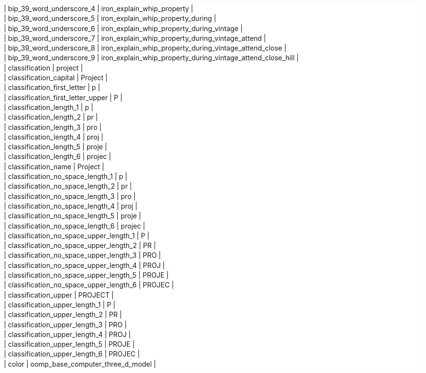 | bip_39_word_underscore_4 | iron_explain_whip_property |  
| bip_39_word_underscore_5 | iron_explain_whip_property_during |  
| bip_39_word_underscore_6 | iron_explain_whip_property_during_vintage |  
| bip_39_word_underscore_7 | iron_explain_whip_property_during_vintage_attend |  
| bip_39_word_underscore_8 | iron_explain_whip_property_during_vintage_attend_close |  
| bip_39_word_underscore_9 | iron_explain_whip_property_during_vintage_attend_close_hill |  
| classification | project |  
| classification_capital | Project |  
| classification_first_letter | p |  
| classification_first_letter_upper | P |  
| classification_length_1 | p |  
| classification_length_2 | pr |  
| classification_length_3 | pro |  
| classification_length_4 | proj |  
| classification_length_5 | proje |  
| classification_length_6 | projec |  
| classification_name | Project |  
| classification_no_space_length_1 | p |  
| classification_no_space_length_2 | pr |  
| classification_no_space_length_3 | pro |  
| classification_no_space_length_4 | proj |  
| classification_no_space_length_5 | proje |  
| classification_no_space_length_6 | projec |  
| classification_no_space_upper_length_1 | P |  
| classification_no_space_upper_length_2 | PR |  
| classification_no_space_upper_length_3 | PRO |  
| classification_no_space_upper_length_4 | PROJ |  
| classification_no_space_upper_length_5 | PROJE |  
| classification_no_space_upper_length_6 | PROJEC |  
| classification_upper | PROJECT |  
| classification_upper_length_1 | P |  
| classification_upper_length_2 | PR |  
| classification_upper_length_3 | PRO |  
| classification_upper_length_4 | PROJ |  
| classification_upper_length_5 | PROJE |  
| classification_upper_length_6 | PROJEC |  
| color | oomp_base_computer_three_d_model |  